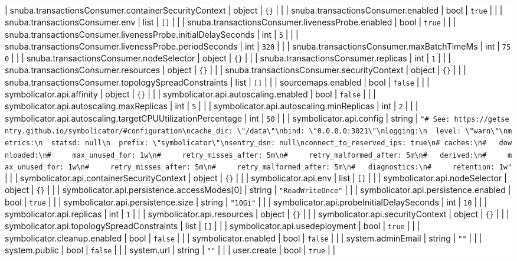 | snuba.transactionsConsumer.containerSecurityContext | object | `{}` |  |
| snuba.transactionsConsumer.enabled | bool | `true` |  |
| snuba.transactionsConsumer.env | list | `[]` |  |
| snuba.transactionsConsumer.livenessProbe.enabled | bool | `true` |  |
| snuba.transactionsConsumer.livenessProbe.initialDelaySeconds | int | `5` |  |
| snuba.transactionsConsumer.livenessProbe.periodSeconds | int | `320` |  |
| snuba.transactionsConsumer.maxBatchTimeMs | int | `750` |  |
| snuba.transactionsConsumer.nodeSelector | object | `{}` |  |
| snuba.transactionsConsumer.replicas | int | `1` |  |
| snuba.transactionsConsumer.resources | object | `{}` |  |
| snuba.transactionsConsumer.securityContext | object | `{}` |  |
| snuba.transactionsConsumer.topologySpreadConstraints | list | `[]` |  |
| sourcemaps.enabled | bool | `false` |  |
| symbolicator.api.affinity | object | `{}` |  |
| symbolicator.api.autoscaling.enabled | bool | `false` |  |
| symbolicator.api.autoscaling.maxReplicas | int | `5` |  |
| symbolicator.api.autoscaling.minReplicas | int | `2` |  |
| symbolicator.api.autoscaling.targetCPUUtilizationPercentage | int | `50` |  |
| symbolicator.api.config | string | `"# See: https://getsentry.github.io/symbolicator/#configuration\ncache_dir: \"/data\"\nbind: \"0.0.0.0:3021\"\nlogging:\n  level: \"warn\"\nmetrics:\n  statsd: null\n  prefix: \"symbolicator\"\nsentry_dsn: null\nconnect_to_reserved_ips: true\n# caches:\n#   downloaded:\n#     max_unused_for: 1w\n#     retry_misses_after: 5m\n#     retry_malformed_after: 5m\n#   derived:\n#     max_unused_for: 1w\n#     retry_misses_after: 5m\n#     retry_malformed_after: 5m\n#   diagnostics:\n#     retention: 1w"` |  |
| symbolicator.api.containerSecurityContext | object | `{}` |  |
| symbolicator.api.env | list | `[]` |  |
| symbolicator.api.nodeSelector | object | `{}` |  |
| symbolicator.api.persistence.accessModes[0] | string | `"ReadWriteOnce"` |  |
| symbolicator.api.persistence.enabled | bool | `true` |  |
| symbolicator.api.persistence.size | string | `"10Gi"` |  |
| symbolicator.api.probeInitialDelaySeconds | int | `10` |  |
| symbolicator.api.replicas | int | `1` |  |
| symbolicator.api.resources | object | `{}` |  |
| symbolicator.api.securityContext | object | `{}` |  |
| symbolicator.api.topologySpreadConstraints | list | `[]` |  |
| symbolicator.api.usedeployment | bool | `true` |  |
| symbolicator.cleanup.enabled | bool | `false` |  |
| symbolicator.enabled | bool | `false` |  |
| system.adminEmail | string | `""` |  |
| system.public | bool | `false` |  |
| system.url | string | `""` |  |
| user.create | bool | `true` |  |